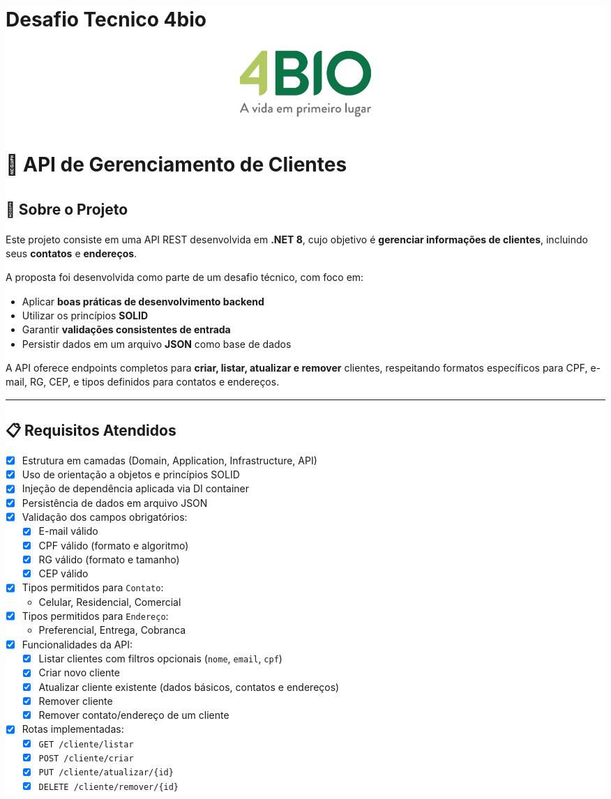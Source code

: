 # Desafio Tecnico 4bio
<p align="center">
  <img src="site_logo.jpg" alt="4bio Logo" width="200"/>
</p>

# 🧾 API de Gerenciamento de Clientes

## 📘 Sobre o Projeto

Este projeto consiste em uma API REST desenvolvida em **.NET 8**, cujo objetivo é **gerenciar informações de clientes**, incluindo seus **contatos** e **endereços**.

A proposta foi desenvolvida como parte de um desafio técnico, com foco em:

- Aplicar **boas práticas de desenvolvimento backend**
- Utilizar os princípios **SOLID**
- Garantir **validações consistentes de entrada**
- Persistir dados em um arquivo **JSON** como base de dados

A API oferece endpoints completos para **criar, listar, atualizar e remover** clientes, respeitando formatos específicos para CPF, e-mail, RG, CEP, e tipos definidos para contatos e endereços.

---

## 📋 Requisitos Atendidos

- [x] Estrutura em camadas (Domain, Application, Infrastructure, API)
- [x] Uso de orientação a objetos e princípios SOLID
- [x] Injeção de dependência aplicada via DI container
- [x] Persistência de dados em arquivo JSON
- [x] Validação dos campos obrigatórios:
  - [x] E-mail válido
  - [x] CPF válido (formato e algoritmo)
  - [x] RG válido (formato e tamanho)
  - [x] CEP válido
- [x] Tipos permitidos para `Contato`:
  - Celular, Residencial, Comercial
- [x] Tipos permitidos para `Endereço`:
  - Preferencial, Entrega, Cobranca
- [x] Funcionalidades da API:
  - [x] Listar clientes com filtros opcionais (`nome`, `email`, `cpf`)
  - [x] Criar novo cliente
  - [x] Atualizar cliente existente (dados básicos, contatos e endereços)
  - [x] Remover cliente
  - [x] Remover contato/endereço de um cliente
- [x] Rotas implementadas:
  - [x] `GET /cliente/listar`
  - [x] `POST /cliente/criar`
  - [x] `PUT /cliente/atualizar/{id}`
  - [x] `DELETE /cliente/remover/{id}`
